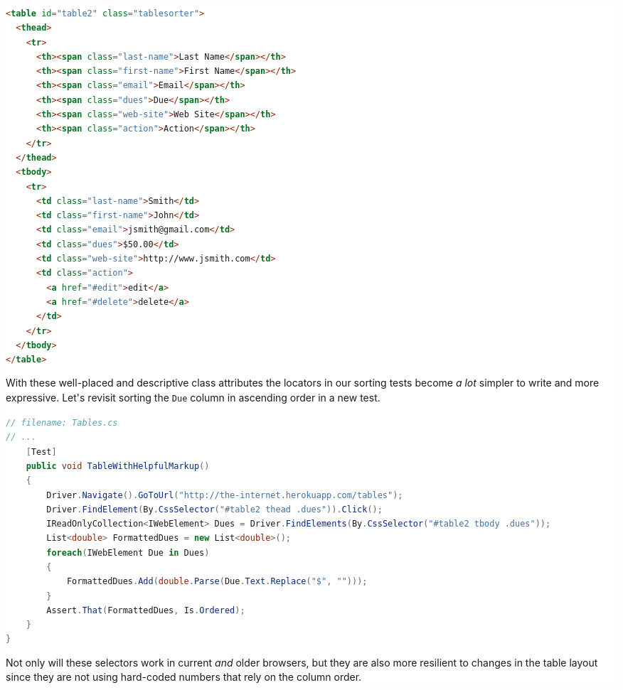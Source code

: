 ```html
<table id="table2" class="tablesorter">
  <thead>
    <tr>
      <th><span class="last-name">Last Name</span></th>
      <th><span class="first-name">First Name</span></th>
      <th><span class="email">Email</span></th>
      <th><span class="dues">Due</span></th>
      <th><span class="web-site">Web Site</span></th>
      <th><span class="action">Action</span></th>
    </tr>
  </thead>
  <tbody>
    <tr>
      <td class="last-name">Smith</td>
      <td class="first-name">John</td>
      <td class="email">jsmith@gmail.com</td>
      <td class="dues">$50.00</td>
      <td class="web-site">http://www.jsmith.com</td>
      <td class="action">
        <a href="#edit">edit</a>
        <a href="#delete">delete</a>
      </td>
    </tr>
  </tbody>
</table>
```

With these well-placed and descriptive class attributes the locators in our sorting tests become _a lot_ simpler to write and more expressive. Let's revisit sorting the `Due` column in ascending order in a new test.

```csharp
// filename: Tables.cs
// ...
    [Test]
    public void TableWithHelpfulMarkup()
    {
        Driver.Navigate().GoToUrl("http://the-internet.herokuapp.com/tables");
        Driver.FindElement(By.CssSelector("#table2 thead .dues")).Click();
        IReadOnlyCollection<IWebElement> Dues = Driver.FindElements(By.CssSelector("#table2 tbody .dues"));
        List<double> FormattedDues = new List<double>();
        foreach(IWebElement Due in Dues)
        {
            FormattedDues.Add(double.Parse(Due.Text.Replace("$", "")));
        }
        Assert.That(FormattedDues, Is.Ordered);
    }
}
```

Not only will these selectors work in current _and_ older browsers, but they are also more resilient to changes in the table layout since they are not using hard-coded numbers that rely on the column order.
